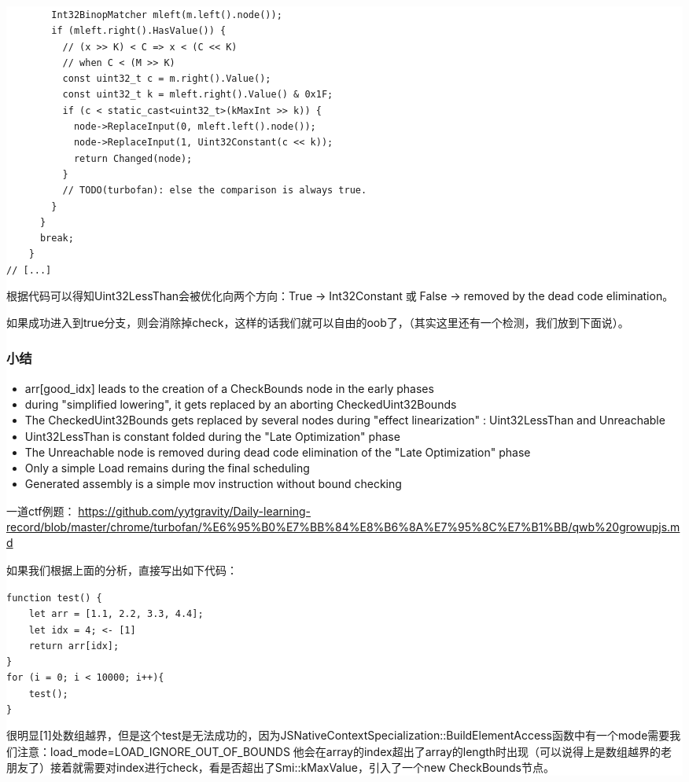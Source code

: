 ```
        Int32BinopMatcher mleft(m.left().node());
        if (mleft.right().HasValue()) {
          // (x >> K) < C => x < (C << K)
          // when C < (M >> K)
          const uint32_t c = m.right().Value();
          const uint32_t k = mleft.right().Value() & 0x1F;
          if (c < static_cast<uint32_t>(kMaxInt >> k)) {
            node->ReplaceInput(0, mleft.left().node());
            node->ReplaceInput(1, Uint32Constant(c << k));
            return Changed(node);
          }
          // TODO(turbofan): else the comparison is always true.
        }
      }
      break;
    }
// [...]
```

根据代码可以得知Uint32LessThan会被优化向两个方向：True -> Int32Constant 或 False -> removed by the dead code elimination。

如果成功进入到true分支，则会消除掉check，这样的话我们就可以自由的oob了，（其实这里还有一个检测，我们放到下面说）。

### 小结

- arr[good_idx] leads to the creation of a CheckBounds node in the early phases
- during "simplified lowering", it gets replaced by an aborting CheckedUint32Bounds
- The CheckedUint32Bounds gets replaced by several nodes during "effect linearization" : Uint32LessThan and Unreachable
- Uint32LessThan is constant folded during the "Late Optimization" phase
- The Unreachable node is removed during dead code elimination of the "Late Optimization" phase
- Only a simple Load remains during the final scheduling
- Generated assembly is a simple mov instruction without bound checking


一道ctf例题：
https://github.com/yytgravity/Daily-learning-record/blob/master/chrome/turbofan/%E6%95%B0%E7%BB%84%E8%B6%8A%E7%95%8C%E7%B1%BB/qwb%20growupjs.md

如果我们根据上面的分析，直接写出如下代码：
```
function test() {
    let arr = [1.1, 2.2, 3.3, 4.4];
    let idx = 4; <- [1]
    return arr[idx];
}
for (i = 0; i < 10000; i++){
    test();
}
```
很明显[1]处数组越界，但是这个test是无法成功的，因为JSNativeContextSpecialization::BuildElementAccess函数中有一个mode需要我们注意：load_mode=LOAD_IGNORE_OUT_OF_BOUNDS
他会在array的index超出了array的length时出现（可以说得上是数组越界的老朋友了）接着就需要对index进行check，看是否超出了Smi::kMaxValue，引入了一个new CheckBounds节点。
